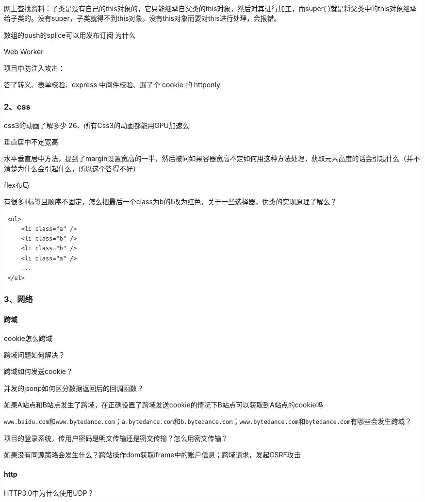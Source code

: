 网上查找资料：子类是没有自己的this对象的，它只能继承自父类的this对象，然后对其进行加工，而super( )就是将父类中的this对象继承给子类的。没有super，子类就得不到this对象，没有this对象而要对this进行处理，会报错。

数组的push的splice可以用发布订阅 为什么

Web Worker

项目中防注入攻击：

答了转义、表单校验、express 中间件校验、漏了个 cookie 的 httponly

### 2、css

css3的动画了解多少
26、所有Css3的动画都能用GPU加速么

垂直居中不定宽高

水平垂直居中方法，提到了margin设置宽高的一半，然后被问如果容器宽高不定如何用这种方法处理，获取元素高度的话会引起什么（并不清楚为什么会引起什么，所以这个答得不好）

flex布局

有很多li标签且顺序不固定，怎么把最后一个class为b的li改为红色，关于一些选择器，伪类的实现原理了解么？

```
 <ul>
     <li class="a" />
     <li class="b" />
     <li class="b" />
     <li class="a" />
     ...
 </ul>
```



### 3、网络

#### 跨域

cookie怎么跨域

跨域问题如何解决？

跨域如何发送cookie？

并发的jsonp如何区分数据返回后的回调函数？

如果A站点和B站点发生了跨域，在正确设置了跨域发送cookie的情况下B站点可以获取到A站点的cookie吗

`www.baidu.com`和`www.bytedance.com`；`a.bytedance.com`和`b.bytedance.com`；`www.bytedance.com`和`bytedance.com`有哪些会发生跨域？

项目的登录系统，传用户密码是明文传输还是密文传输？怎么用密文传输？

如果没有同源策略会发生什么？跨站操作dom获取iframe中的账户信息；跨域请求，发起CSRF攻击

#### http

HTTP3.0中为什么使用UDP？
